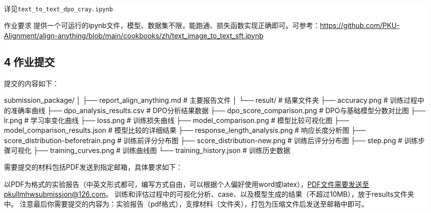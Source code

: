 详见`text_to_text_dpo_cray.ipynb`


作业要求
提供一个可运行的ipynb文件，模型、数据集不限，能跑通、损失函数实现正确即可。可参考：https://github.com/PKU-Alignment/align-anything/blob/main/cookbooks/zh/text_image_to_text_sft.ipynb

## 4 作业提交

提交的内容如下：

submission_package/
│
├── report_align_anything.md        # 主要报告文件
│
└── result/                         # 结果文件夹
    ├── accuracy.png                # 训练过程中的准确率曲线
    ├── dpo_analysis_results.csv    # DPO分析结果数据
    ├── dpo_score_comparison.png    # DPO与基础模型分数对比图
    ├── lr.png                      # 学习率变化曲线
    ├── loss.png                    # 训练损失曲线
    ├── model_comparison.png        # 模型比较可视化图
    ├── model_comparison_results.json  # 模型比较的详细结果
    ├── response_length_analysis.png   # 响应长度分析图
    ├── score_distribution-beforetrain.png  # 训练前评分分布图
    ├── score_distribution-new.png   # 训练后评分分布图
    ├── step.png                     # 训练步骤可视化
    ├── training_curves.png          # 训练曲线图
    └── training_history.json        # 训练历史数据


需要提交的材料包括PDF发送到指定邮箱，具体要求如下：

以PDF为格式的实验报告（中英文形式都可，编写方式自由，可以根据个人偏好使用word或latex），PDF文件需要发送至pkullmhwsubmission@126.com。
训练和评估过程中的可视化分析、case、以及模型生成的结果（不超过10MB），放于results文件夹中。
注意最后你需要提交的内容为：实验报告（pdf格式），支撑材料（文件夹），打包为压缩文件后发送至邮箱中即可。

